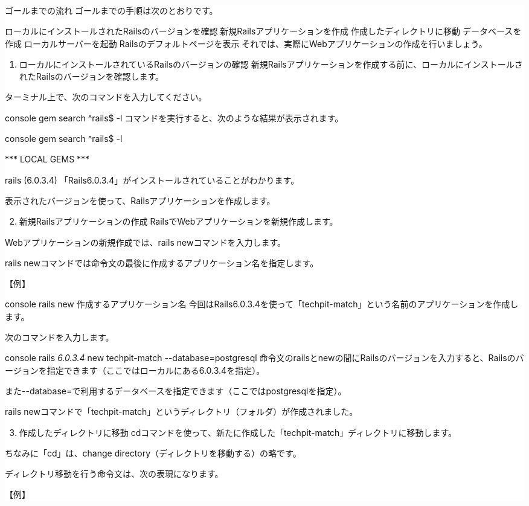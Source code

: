 ゴールまでの流れ
ゴールまでの手順は次のとおりです。

ローカルにインストールされたRailsのバージョンを確認
新規Railsアプリケーションを作成
作成したディレクトリに移動
データベースを作成
ローカルサーバーを起動
Railsのデフォルトページを表示
それでは、実際にWebアプリケーションの作成を行いましょう。

1. ローカルにインストールされているRailsのバージョンの確認
新規Railsアプリケーションを作成する前に、ローカルにインストールされたRailsのバージョンを確認します。

ターミナル上で、次のコマンドを入力してください。

console
gem search ^rails$ -l
コマンドを実行すると、次のような結果が表示されます。

console
gem search ^rails$ -l

*** LOCAL GEMS ***

rails (6.0.3.4)
「Rails6.0.3.4」がインストールされていることがわかります。

表示されたバージョンを使って、Railsアプリケーションを作成します。

2. 新規Railsアプリケーションの作成
RailsでWebアプリケーションを新規作成します。

Webアプリケーションの新規作成では、rails newコマンドを入力します。

rails newコマンドでは命令文の最後に作成するアプリケーション名を指定します。

【例】

console
rails new 作成するアプリケーション名
今回はRails6.0.3.4を使って「techpit-match」という名前のアプリケーションを作成します。

次のコマンドを入力します。

console
rails _6.0.3.4_ new techpit-match --database=postgresql
命令文のrailsとnewの間にRailsのバージョンを入力すると、Railsのバージョンを指定できます（ここではローカルにある6.0.3.4を指定）。

また--database=で利用するデータベースを指定できます（ここではpostgresqlを指定）。

rails newコマンドで「techpit-match」というディレクトリ（フォルダ）が作成されました。

3. 作成したディレクトリに移動
cdコマンドを使って、新たに作成した「techpit-match」ディレクトリに移動します。

ちなみに「cd」は、change directory（ディレクトリを移動する）の略です。

ディレクトリ移動を行う命令文は、次の表現になります。

【例】
